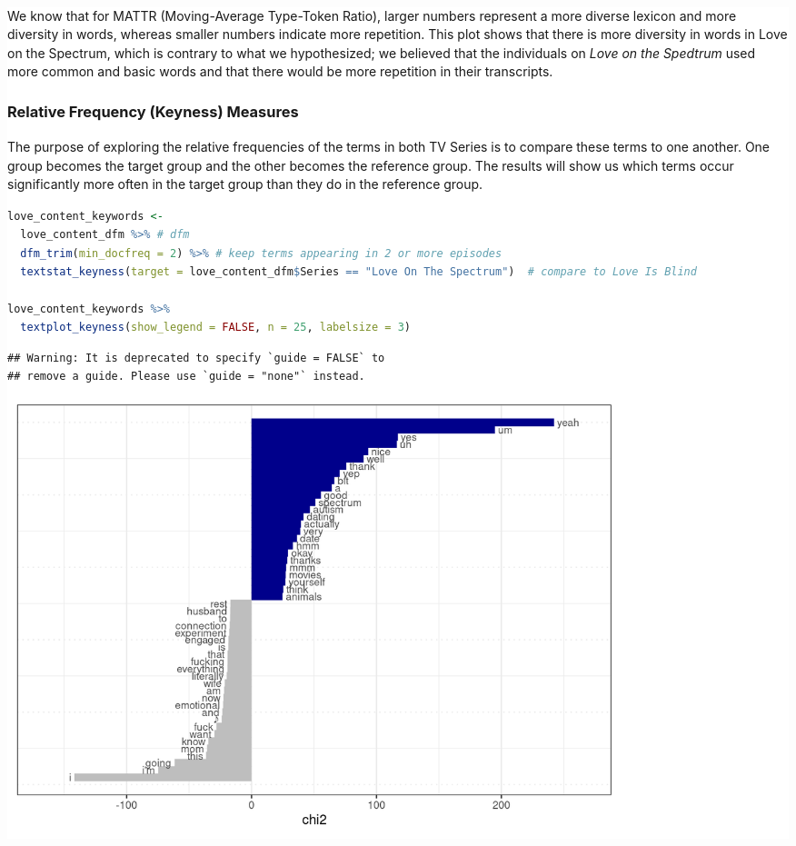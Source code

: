 We know that for MATTR (Moving-Average Type-Token Ratio), larger numbers represent a more diverse lexicon and more diversity in words, whereas smaller numbers indicate more repetition. This plot shows that there is more diversity in words in Love on the Spectrum, which is contrary to what we hypothesized; we believed that the individuals on *Love on the Spedtrum* used more common and basic words and that there would be more repetition in their transcripts.

### Relative Frequency (Keyness) Measures

The purpose of exploring the relative frequencies of the terms in both TV Series is to compare these terms to one another. One group becomes the target group and the other becomes the reference group. The results will show us which terms occur significantly more often in the target group than they do in the reference group.


```r
love_content_keywords <-
  love_content_dfm %>% # dfm
  dfm_trim(min_docfreq = 2) %>% # keep terms appearing in 2 or more episodes
  textstat_keyness(target = love_content_dfm$Series == "Love On The Spectrum")  # compare to Love Is Blind

love_content_keywords %>% 
  textplot_keyness(show_legend = FALSE, n = 25, labelsize = 3)
```

```
## Warning: It is deprecated to specify `guide = FALSE` to
## remove a guide. Please use `guide = "none"` instead.
```

<img src="4_analyze_dataset_files/figure-html/relative-frequency-measure-1.png" width="672" />
